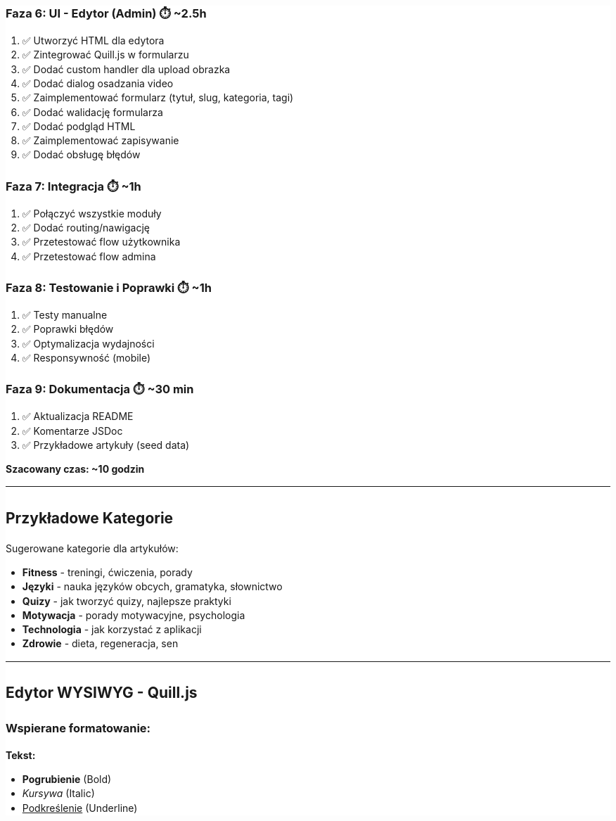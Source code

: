 ### **Faza 6: UI - Edytor (Admin)** ⏱️ ~2.5h
1. ✅ Utworzyć HTML dla edytora
2. ✅ Zintegrować Quill.js w formularzu
3. ✅ Dodać custom handler dla upload obrazka
4. ✅ Dodać dialog osadzania video
5. ✅ Zaimplementować formularz (tytuł, slug, kategoria, tagi)
6. ✅ Dodać walidację formularza
7. ✅ Dodać podgląd HTML
8. ✅ Zaimplementować zapisywanie
9. ✅ Dodać obsługę błędów

### **Faza 7: Integracja** ⏱️ ~1h
1. ✅ Połączyć wszystkie moduły
2. ✅ Dodać routing/nawigację
3. ✅ Przetestować flow użytkownika
4. ✅ Przetestować flow admina

### **Faza 8: Testowanie i Poprawki** ⏱️ ~1h
1. ✅ Testy manualne
2. ✅ Poprawki błędów
3. ✅ Optymalizacja wydajności
4. ✅ Responsywność (mobile)

### **Faza 9: Dokumentacja** ⏱️ ~30 min
1. ✅ Aktualizacja README
2. ✅ Komentarze JSDoc
3. ✅ Przykładowe artykuły (seed data)

**Szacowany czas: ~10 godzin**

---

## Przykładowe Kategorie

Sugerowane kategorie dla artykułów:
- **Fitness** - treningi, ćwiczenia, porady
- **Języki** - nauka języków obcych, gramatyka, słownictwo
- **Quizy** - jak tworzyć quizy, najlepsze praktyki
- **Motywacja** - porady motywacyjne, psychologia
- **Technologia** - jak korzystać z aplikacji
- **Zdrowie** - dieta, regeneracja, sen

---

## Edytor WYSIWYG - Quill.js

### Wspierane formatowanie:

**Tekst:**
- **Pogrubienie** (Bold)
- *Kursywa* (Italic)
- <u>Podkreślenie</u> (Underline)
